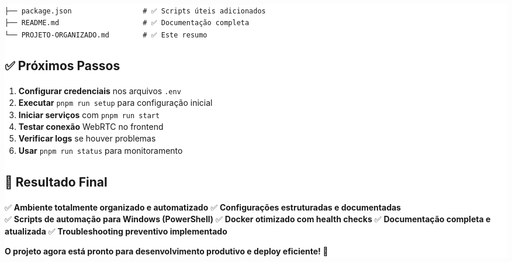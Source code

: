 ```
├── package.json                 # ✅ Scripts úteis adicionados
├── README.md                    # ✅ Documentação completa
└── PROJETO-ORGANIZADO.md        # ✅ Este resumo
```

## ✅ Próximos Passos

1. **Configurar credenciais** nos arquivos `.env`
2. **Executar** `pnpm run setup` para configuração inicial
3. **Iniciar serviços** com `pnpm run start`
4. **Testar conexão** WebRTC no frontend
5. **Verificar logs** se houver problemas
6. **Usar** `pnpm run status` para monitoramento

## 🎯 Resultado Final

✅ **Ambiente totalmente organizado e automatizado**
✅ **Configurações estruturadas e documentadas**  
✅ **Scripts de automação para Windows (PowerShell)**
✅ **Docker otimizado com health checks**
✅ **Documentação completa e atualizada**
✅ **Troubleshooting preventivo implementado**

**O projeto agora está pronto para desenvolvimento produtivo e deploy eficiente! 🚀** 